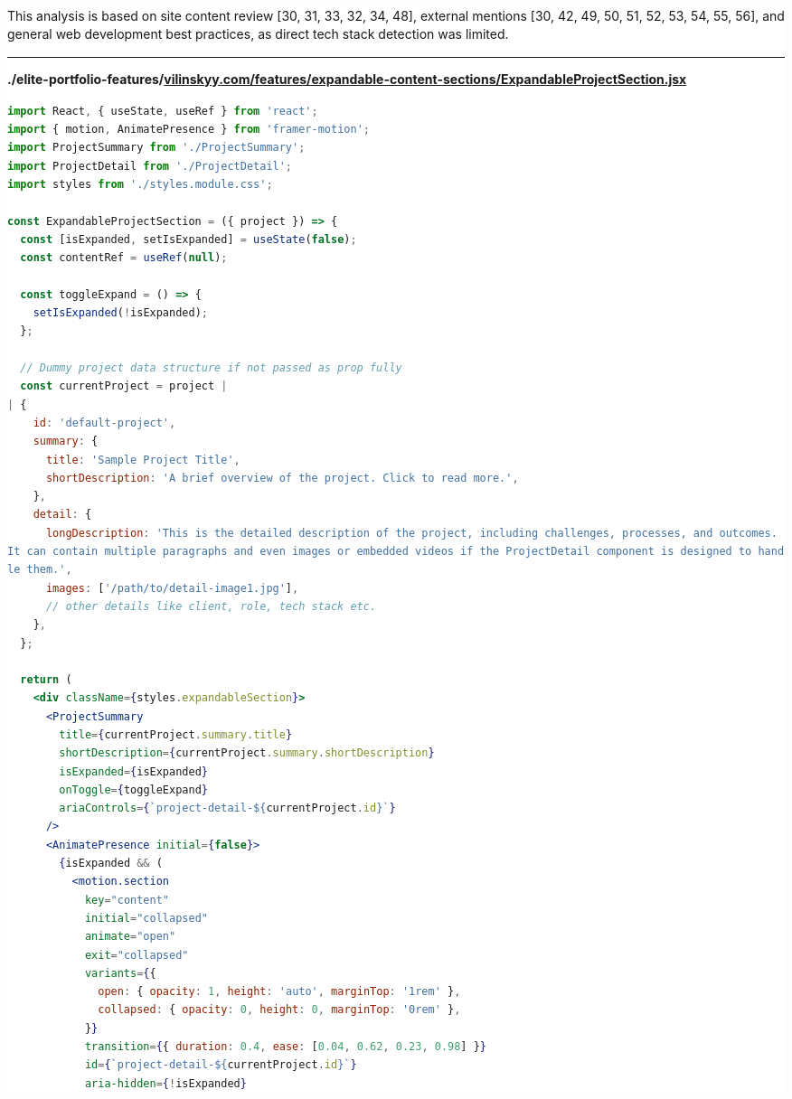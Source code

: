 This analysis is based on site content review [30, 31, 33, 32, 34, 48], external mentions [30, 42, 49, 50, 51, 52, 53, 54, 55, 56], and general web development best practices, as direct tech stack detection was limited.

---

**./elite-portfolio-features/[vilinskyy.com/features/expandable-content-sections/ExpandableProjectSection.jsx](https://www.google.com/search?q=https://vilinskyy.com/features/expandable-content-sections/ExpandableProjectSection.jsx)**

```jsx
import React, { useState, useRef } from 'react';
import { motion, AnimatePresence } from 'framer-motion';
import ProjectSummary from './ProjectSummary';
import ProjectDetail from './ProjectDetail';
import styles from './styles.module.css';

const ExpandableProjectSection = ({ project }) => {
  const [isExpanded, setIsExpanded] = useState(false);
  const contentRef = useRef(null);

  const toggleExpand = () => {
    setIsExpanded(!isExpanded);
  };

  // Dummy project data structure if not passed as prop fully
  const currentProject = project |
| {
    id: 'default-project',
    summary: {
      title: 'Sample Project Title',
      shortDescription: 'A brief overview of the project. Click to read more.',
    },
    detail: {
      longDescription: 'This is the detailed description of the project, including challenges, processes, and outcomes. It can contain multiple paragraphs and even images or embedded videos if the ProjectDetail component is designed to handle them.',
      images: ['/path/to/detail-image1.jpg'],
      // other details like client, role, tech stack etc.
    },
  };

  return (
    <div className={styles.expandableSection}>
      <ProjectSummary
        title={currentProject.summary.title}
        shortDescription={currentProject.summary.shortDescription}
        isExpanded={isExpanded}
        onToggle={toggleExpand}
        ariaControls={`project-detail-${currentProject.id}`}
      />
      <AnimatePresence initial={false}>
        {isExpanded && (
          <motion.section
            key="content"
            initial="collapsed"
            animate="open"
            exit="collapsed"
            variants={{
              open: { opacity: 1, height: 'auto', marginTop: '1rem' },
              collapsed: { opacity: 0, height: 0, marginTop: '0rem' },
            }}
            transition={{ duration: 0.4, ease: [0.04, 0.62, 0.23, 0.98] }}
            id={`project-detail-${currentProject.id}`}
            aria-hidden={!isExpanded}
```